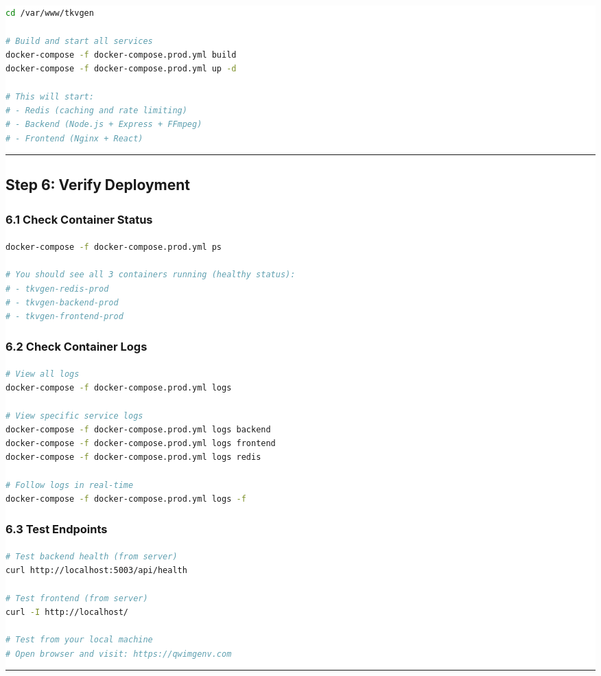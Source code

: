 ```bash
cd /var/www/tkvgen

# Build and start all services
docker-compose -f docker-compose.prod.yml build
docker-compose -f docker-compose.prod.yml up -d

# This will start:
# - Redis (caching and rate limiting)
# - Backend (Node.js + Express + FFmpeg)
# - Frontend (Nginx + React)
```

---

## Step 6: Verify Deployment

### 6.1 Check Container Status
```bash
docker-compose -f docker-compose.prod.yml ps

# You should see all 3 containers running (healthy status):
# - tkvgen-redis-prod
# - tkvgen-backend-prod
# - tkvgen-frontend-prod
```

### 6.2 Check Container Logs
```bash
# View all logs
docker-compose -f docker-compose.prod.yml logs

# View specific service logs
docker-compose -f docker-compose.prod.yml logs backend
docker-compose -f docker-compose.prod.yml logs frontend
docker-compose -f docker-compose.prod.yml logs redis

# Follow logs in real-time
docker-compose -f docker-compose.prod.yml logs -f
```

### 6.3 Test Endpoints
```bash
# Test backend health (from server)
curl http://localhost:5003/api/health

# Test frontend (from server)
curl -I http://localhost/

# Test from your local machine
# Open browser and visit: https://qwimgenv.com
```

---